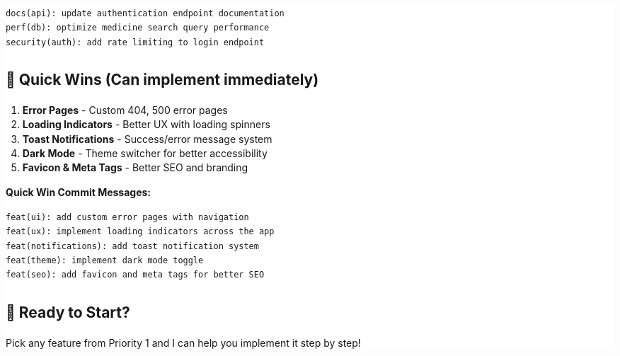 ```
docs(api): update authentication endpoint documentation
perf(db): optimize medicine search query performance
security(auth): add rate limiting to login endpoint
```

## 🎯 Quick Wins (Can implement immediately)

1. **Error Pages** - Custom 404, 500 error pages
2. **Loading Indicators** - Better UX with loading spinners
3. **Toast Notifications** - Success/error message system
4. **Dark Mode** - Theme switcher for better accessibility
5. **Favicon & Meta Tags** - Better SEO and branding

**Quick Win Commit Messages:**
```
feat(ui): add custom error pages with navigation
feat(ux): implement loading indicators across the app
feat(notifications): add toast notification system
feat(theme): implement dark mode toggle
feat(seo): add favicon and meta tags for better SEO
```

## 🚀 Ready to Start?

Pick any feature from Priority 1 and I can help you implement it step by step!
